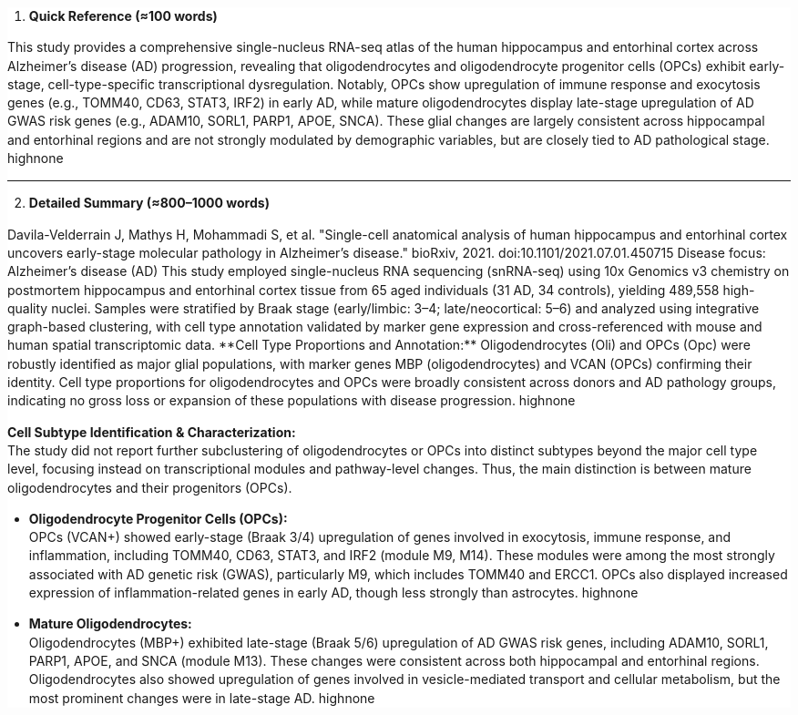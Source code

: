 1) **Quick Reference (≈100 words)**

This study provides a comprehensive single-nucleus RNA-seq atlas of the human hippocampus and entorhinal cortex across Alzheimer’s disease (AD) progression, revealing that oligodendrocytes and oligodendrocyte progenitor cells (OPCs) exhibit early-stage, cell-type-specific transcriptional dysregulation. Notably, OPCs show upregulation of immune response and exocytosis genes (e.g., TOMM40, CD63, STAT3, IRF2) in early AD, while mature oligodendrocytes display late-stage upregulation of AD GWAS risk genes (e.g., ADAM10, SORL1, PARP1, APOE, SNCA). These glial changes are largely consistent across hippocampal and entorhinal regions and are not strongly modulated by demographic variables, but are closely tied to AD pathological stage. <keyFinding priority='1'><confidenceLevel>high</confidenceLevel><contradictionFlag>none</contradictionFlag>

---

2) **Detailed Summary (≈800–1000 words)**

<metadata>
Davila-Velderrain J, Mathys H, Mohammadi S, et al. "Single-cell anatomical analysis of human hippocampus and entorhinal cortex uncovers early-stage molecular pathology in Alzheimer’s disease." bioRxiv, 2021. doi:10.1101/2021.07.01.450715  
Disease focus: Alzheimer’s disease (AD)
</metadata>

<methods>
This study employed single-nucleus RNA sequencing (snRNA-seq) using 10x Genomics v3 chemistry on postmortem hippocampus and entorhinal cortex tissue from 65 aged individuals (31 AD, 34 controls), yielding 489,558 high-quality nuclei. Samples were stratified by Braak stage (early/limbic: 3–4; late/neocortical: 5–6) and analyzed using integrative graph-based clustering, with cell type annotation validated by marker gene expression and cross-referenced with mouse and human spatial transcriptomic data.
</methods>

<findings>
**Cell Type Proportions and Annotation:**  
Oligodendrocytes (Oli) and OPCs (Opc) were robustly identified as major glial populations, with marker genes MBP (oligodendrocytes) and VCAN (OPCs) confirming their identity. Cell type proportions for oligodendrocytes and OPCs were broadly consistent across donors and AD pathology groups, indicating no gross loss or expansion of these populations with disease progression. <keyFinding priority='2'><confidenceLevel>high</confidenceLevel><contradictionFlag>none</contradictionFlag>

**Cell Subtype Identification & Characterization:**  
The study did not report further subclustering of oligodendrocytes or OPCs into distinct subtypes beyond the major cell type level, focusing instead on transcriptional modules and pathway-level changes. Thus, the main distinction is between mature oligodendrocytes and their progenitors (OPCs).

- **Oligodendrocyte Progenitor Cells (OPCs):**  
  OPCs (VCAN+) showed early-stage (Braak 3/4) upregulation of genes involved in exocytosis, immune response, and inflammation, including TOMM40, CD63, STAT3, and IRF2 (module M9, M14). These modules were among the most strongly associated with AD genetic risk (GWAS), particularly M9, which includes TOMM40 and ERCC1. OPCs also displayed increased expression of inflammation-related genes in early AD, though less strongly than astrocytes. <keyFinding priority='1'><confidenceLevel>high</confidenceLevel><contradictionFlag>none</contradictionFlag>

- **Mature Oligodendrocytes:**  
  Oligodendrocytes (MBP+) exhibited late-stage (Braak 5/6) upregulation of AD GWAS risk genes, including ADAM10, SORL1, PARP1, APOE, and SNCA (module M13). These changes were consistent across both hippocampal and entorhinal regions. Oligodendrocytes also showed upregulation of genes involved in vesicle-mediated transport and cellular metabolism, but the most prominent changes were in late-stage AD. <keyFinding priority='1'><confidenceLevel>high</confidenceLevel><contradictionFlag>none</contradictionFlag>
